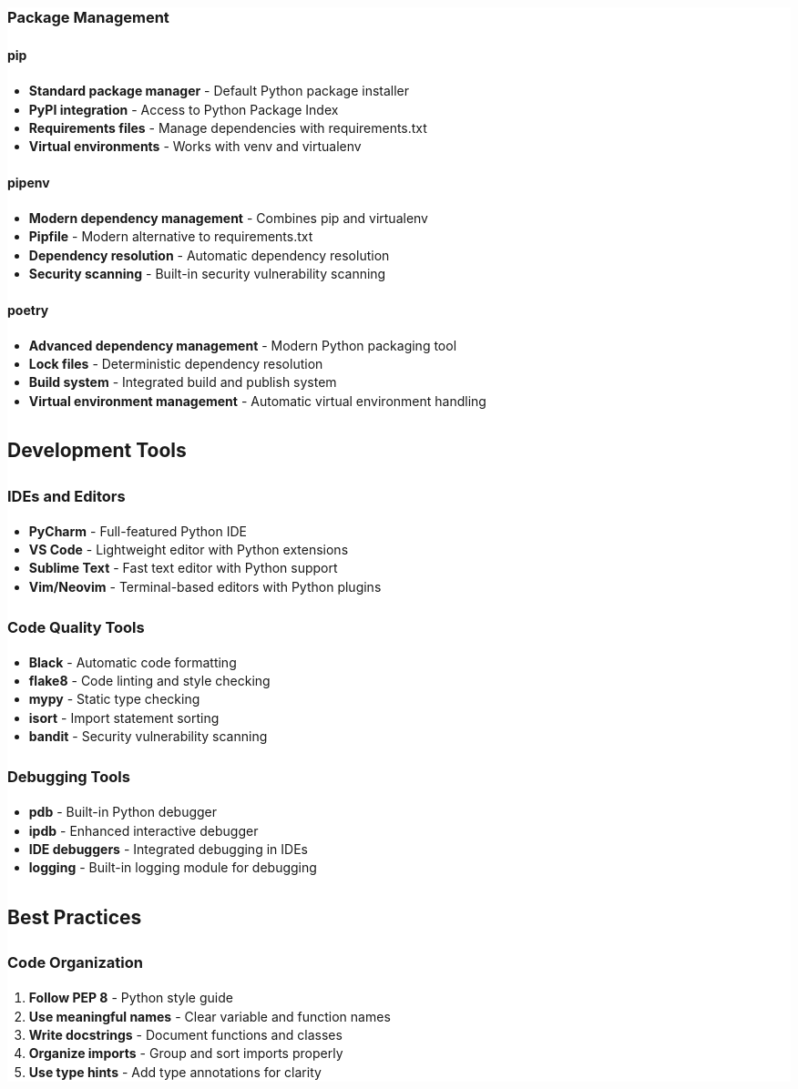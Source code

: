 ### Package Management

#### pip
- **Standard package manager** - Default Python package installer
- **PyPI integration** - Access to Python Package Index
- **Requirements files** - Manage dependencies with requirements.txt
- **Virtual environments** - Works with venv and virtualenv

#### pipenv
- **Modern dependency management** - Combines pip and virtualenv
- **Pipfile** - Modern alternative to requirements.txt
- **Dependency resolution** - Automatic dependency resolution
- **Security scanning** - Built-in security vulnerability scanning

#### poetry
- **Advanced dependency management** - Modern Python packaging tool
- **Lock files** - Deterministic dependency resolution
- **Build system** - Integrated build and publish system
- **Virtual environment management** - Automatic virtual environment handling

## Development Tools

### IDEs and Editors
- **PyCharm** - Full-featured Python IDE
- **VS Code** - Lightweight editor with Python extensions
- **Sublime Text** - Fast text editor with Python support
- **Vim/Neovim** - Terminal-based editors with Python plugins

### Code Quality Tools
- **Black** - Automatic code formatting
- **flake8** - Code linting and style checking
- **mypy** - Static type checking
- **isort** - Import statement sorting
- **bandit** - Security vulnerability scanning

### Debugging Tools
- **pdb** - Built-in Python debugger
- **ipdb** - Enhanced interactive debugger
- **IDE debuggers** - Integrated debugging in IDEs
- **logging** - Built-in logging module for debugging

## Best Practices

### Code Organization
1. **Follow PEP 8** - Python style guide
2. **Use meaningful names** - Clear variable and function names
3. **Write docstrings** - Document functions and classes
4. **Organize imports** - Group and sort imports properly
5. **Use type hints** - Add type annotations for clarity
